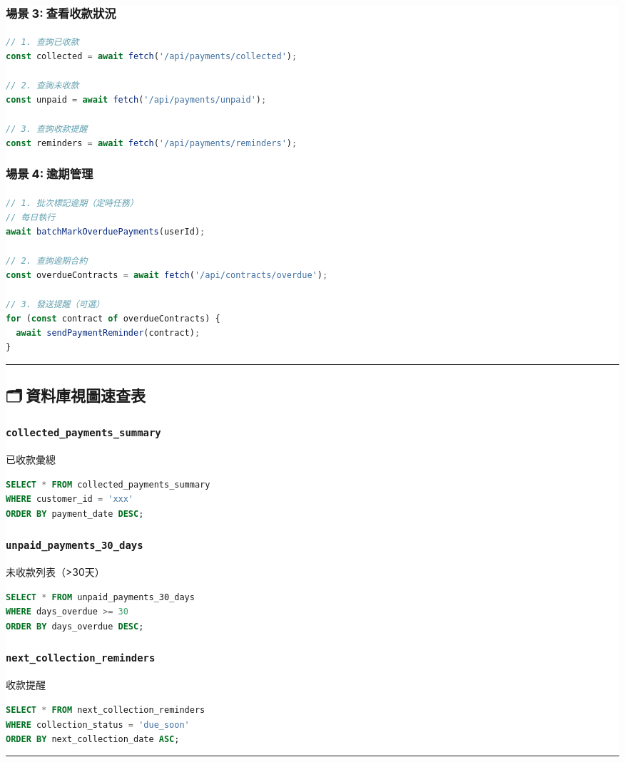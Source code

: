 ### 場景 3: 查看收款狀況
```typescript
// 1. 查詢已收款
const collected = await fetch('/api/payments/collected');

// 2. 查詢未收款
const unpaid = await fetch('/api/payments/unpaid');

// 3. 查詢收款提醒
const reminders = await fetch('/api/payments/reminders');
```

### 場景 4: 逾期管理
```typescript
// 1. 批次標記逾期（定時任務）
// 每日執行
await batchMarkOverduePayments(userId);

// 2. 查詢逾期合約
const overdueContracts = await fetch('/api/contracts/overdue');

// 3. 發送提醒（可選）
for (const contract of overdueContracts) {
  await sendPaymentReminder(contract);
}
```

---

## 🗂️ 資料庫視圖速查表

### `collected_payments_summary`
已收款彙總
```sql
SELECT * FROM collected_payments_summary
WHERE customer_id = 'xxx'
ORDER BY payment_date DESC;
```

### `unpaid_payments_30_days`
未收款列表（>30天）
```sql
SELECT * FROM unpaid_payments_30_days
WHERE days_overdue >= 30
ORDER BY days_overdue DESC;
```

### `next_collection_reminders`
收款提醒
```sql
SELECT * FROM next_collection_reminders
WHERE collection_status = 'due_soon'
ORDER BY next_collection_date ASC;
```

---